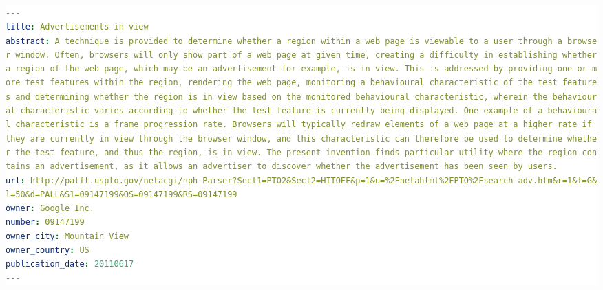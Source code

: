 ```yaml
---
title: Advertisements in view
abstract: A technique is provided to determine whether a region within a web page is viewable to a user through a browser window. Often, browsers will only show part of a web page at given time, creating a difficulty in establishing whether a region of the web page, which may be an advertisement for example, is in view. This is addressed by providing one or more test features within the region, rendering the web page, monitoring a behavioural characteristic of the test features and determining whether the region is in view based on the monitored behavioural characteristic, wherein the behavioural characteristic varies according to whether the test feature is currently being displayed. One example of a behavioural characteristic is a frame progression rate. Browsers will typically redraw elements of a web page at a higher rate if they are currently in view through the browser window, and this characteristic can therefore be used to determine whether the test feature, and thus the region, is in view. The present invention finds particular utility where the region contains an advertisement, as it allows an advertiser to discover whether the advertisement has been seen by users.
url: http://patft.uspto.gov/netacgi/nph-Parser?Sect1=PTO2&Sect2=HITOFF&p=1&u=%2Fnetahtml%2FPTO%2Fsearch-adv.htm&r=1&f=G&l=50&d=PALL&S1=09147199&OS=09147199&RS=09147199
owner: Google Inc.
number: 09147199
owner_city: Mountain View
owner_country: US
publication_date: 20110617
---
```

